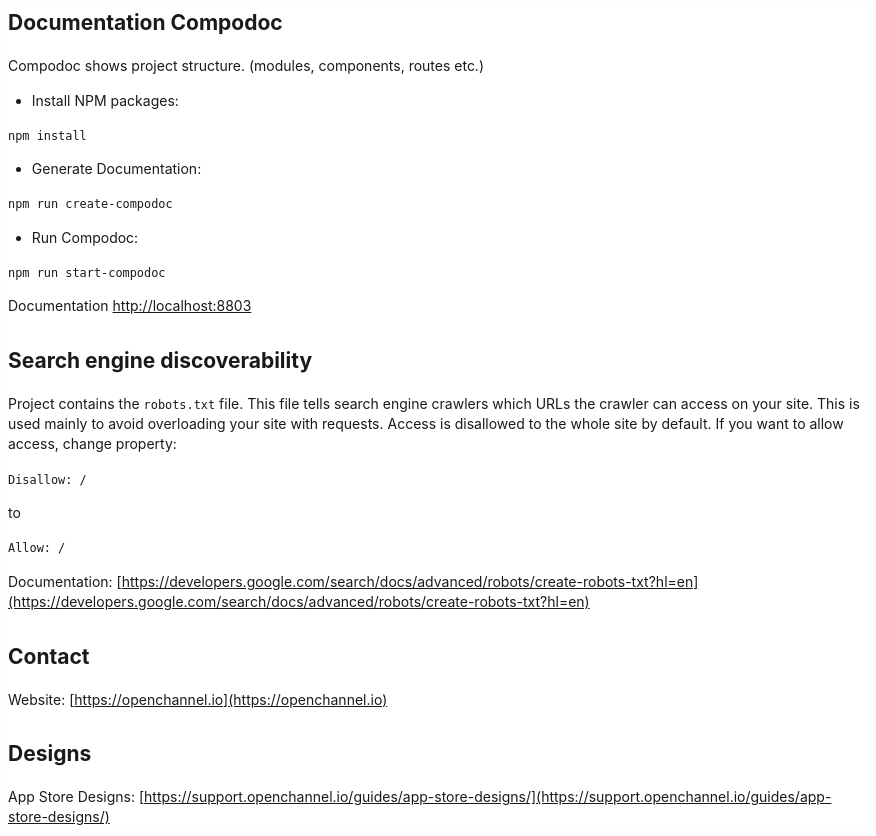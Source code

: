 ## Documentation Compodoc
Compodoc shows project structure. (modules, components, routes etc.)

- Install NPM packages:
```
npm install
```
- Generate Documentation:
```
npm run create-compodoc
```
- Run Compodoc:
```
npm run start-compodoc
```

Documentation [http://localhost:8803](http://localhost:8803)

## Search engine discoverability

Project contains the `robots.txt` file. This file tells search engine crawlers which URLs the crawler can
access on your site. This is used mainly to avoid overloading your site with requests. Access is disallowed to the whole
site by default. If you want to allow access, change property:
```
Disallow: /
```
to 
```
Allow: /
```

Documentation: [https://developers.google.com/search/docs/advanced/robots/create-robots-txt?hl=en](https://developers.google.com/search/docs/advanced/robots/create-robots-txt?hl=en)
## Contact

Website: [https://openchannel.io](https://openchannel.io)

## Designs

App Store Designs: [https://support.openchannel.io/guides/app-store-designs/](https://support.openchannel.io/guides/app-store-designs/)
